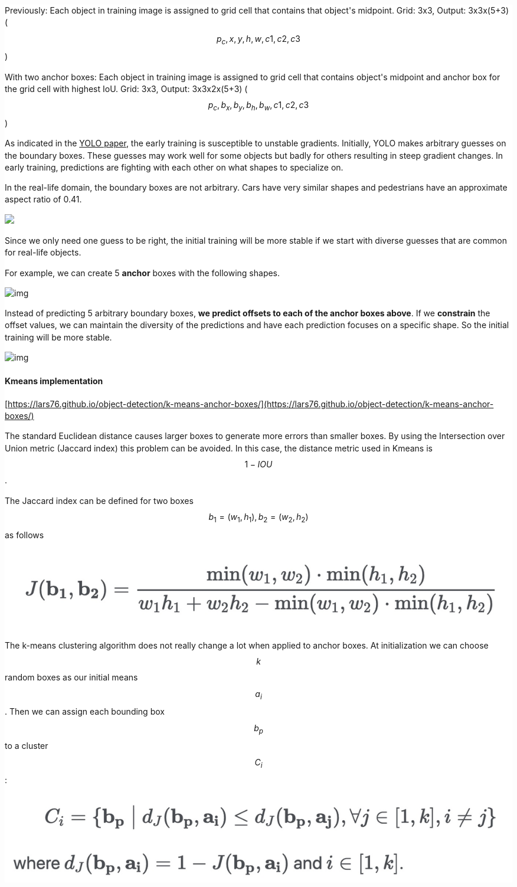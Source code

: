 Previously: Each object in training image is assigned to grid cell that contains that object's midpoint. Grid: 3x3, Output: 3x3x\(5+3\) \($$p_c, x, y, h, w, c1, c2, c3$$\)

With two anchor boxes: Each object in training image is assigned to grid cell that contains object's midpoint and anchor box for the grid cell with highest IoU. Grid: 3x3, Output: 3x3x2x\(5+3\) \($$p_c, b_x, b_y, b_h, b_w, c1, c2, c3$$\)

As indicated in the [YOLO paper](https://arxiv.org/pdf/1506.02640.pdf), the early training is susceptible to unstable gradients. Initially, YOLO makes arbitrary guesses on the boundary boxes. These guesses may work well for some objects but badly for others resulting in steep gradient changes. In early training, predictions are fighting with each other on what shapes to specialize on.

In the real-life domain, the boundary boxes are not arbitrary. Cars have very similar shapes and pedestrians have an approximate aspect ratio of 0.41.

![](https://cdn-images-1.medium.com/max/1760/1*krGqonOLMzSE_PWqH_LvQA.jpeg)

Since we only need one guess to be right, the initial training will be more stable if we start with diverse guesses that are common for real-life objects.

For example, we can create 5 **anchor** boxes with the following shapes.

![img](https://cdn-images-1.medium.com/max/1760/1*8Q8r9ixjTiKLi1mrF36xCw.jpeg)

Instead of predicting 5 arbitrary boundary boxes, **we predict offsets to each of the anchor boxes above**. If we **constrain** the offset values, we can maintain the diversity of the predictions and have each prediction focuses on a specific shape. So the initial training will be more stable.

![img](https://cdn-images-1.medium.com/max/1760/1*gyOSRA_FDz4Pf5njoUb4KQ.jpeg)

#### Kmeans implementation

[https://lars76.github.io/object-detection/k-means-anchor-boxes/](https://lars76.github.io/object-detection/k-means-anchor-boxes/)

The standard Euclidean distance causes larger boxes to generate more errors than smaller boxes. By using the Intersection over Union metric \(Jaccard index\) this problem can be avoided. In this case, the distance metric used in Kmeans is $$1-IOU$$.

The Jaccard index can be defined for two boxes $$b_1 = (w_1 , h_1) , b_2 = (w_2 , h_2)$$ as follows

![](../../.gitbook/assets/yolo_Jaccard_index.jpg)

The k-means clustering algorithm does not really change a lot when applied to anchor boxes. At initialization we can choose $$k$$ random boxes as our initial means $$a_i$$ . Then we can assign each bounding box $$b_p$$ to a cluster $$C_i$$ :

![](../../.gitbook/assets/yolo_clustering.jpg)
